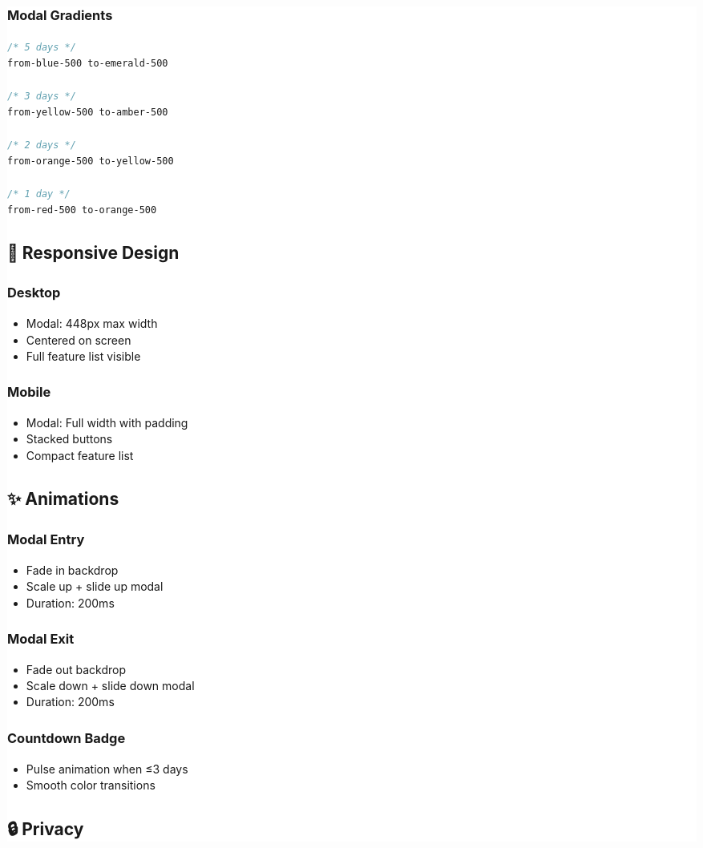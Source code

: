 ### Modal Gradients

```css
/* 5 days */
from-blue-500 to-emerald-500

/* 3 days */
from-yellow-500 to-amber-500

/* 2 days */
from-orange-500 to-yellow-500

/* 1 day */
from-red-500 to-orange-500
```

## 📱 Responsive Design

### Desktop

- Modal: 448px max width
- Centered on screen
- Full feature list visible

### Mobile

- Modal: Full width with padding
- Stacked buttons
- Compact feature list

## ✨ Animations

### Modal Entry

- Fade in backdrop
- Scale up + slide up modal
- Duration: 200ms

### Modal Exit

- Fade out backdrop
- Scale down + slide down modal
- Duration: 200ms

### Countdown Badge

- Pulse animation when ≤3 days
- Smooth color transitions

## 🔒 Privacy
